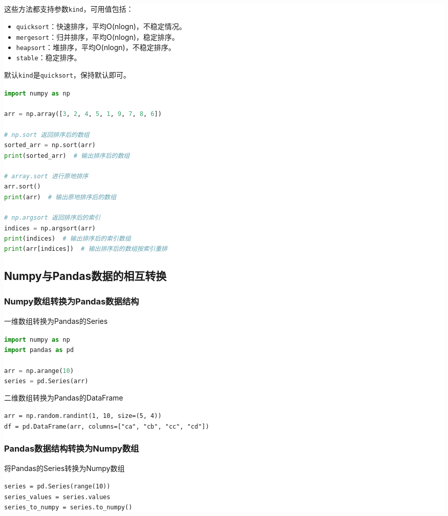 这些方法都支持参数`kind`，可用值包括：

- `quicksort`：快速排序，平均O(nlogn)，不稳定情况。
- `mergesort`：归并排序，平均O(nlogn)，稳定排序。
- `heapsort`：堆排序，平均O(nlogn)，不稳定排序。
- `stable`：稳定排序。

默认`kind`是`quicksort`，保持默认即可。

```python
import numpy as np

arr = np.array([3, 2, 4, 5, 1, 9, 7, 8, 6])

# np.sort 返回排序后的数组
sorted_arr = np.sort(arr)
print(sorted_arr)  # 输出排序后的数组

# array.sort 进行原地排序
arr.sort()
print(arr)  # 输出原地排序后的数组

# np.argsort 返回排序后的索引
indices = np.argsort(arr)
print(indices)  # 输出排序后的索引数组
print(arr[indices])  # 输出排序后的数组按索引重排
```
## Numpy与Pandas数据的相互转换

### Numpy数组转换为Pandas数据结构

一维数组转换为Pandas的Series

```python
import numpy as np
import pandas as pd

arr = np.arange(10)
series = pd.Series(arr)
```

二维数组转换为Pandas的DataFrame

```
arr = np.random.randint(1, 10, size=(5, 4))
df = pd.DataFrame(arr, columns=["ca", "cb", "cc", "cd"])
```

### Pandas数据结构转换为Numpy数组

将Pandas的Series转换为Numpy数组

```
series = pd.Series(range(10))
series_values = series.values
series_to_numpy = series.to_numpy()
```
